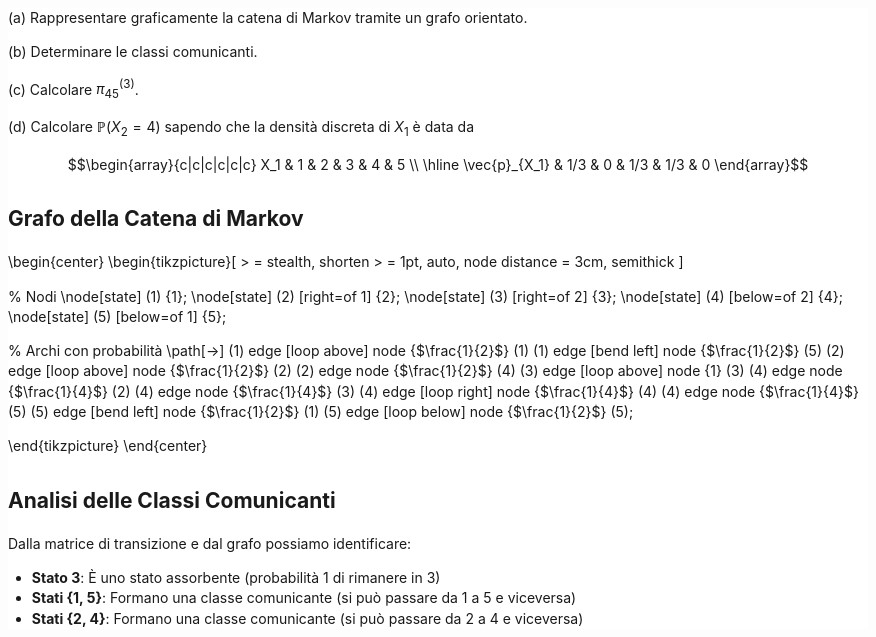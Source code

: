 (a) Rappresentare graficamente la catena di Markov tramite un grafo orientato.

(b) Determinare le classi comunicanti.

(c) Calcolare $\pi_{45}^{(3)}$.

(d) Calcolare $\mathbb{P}(X_2 = 4)$ sapendo che la densità discreta di $X_1$ è data da

$$\begin{array}{c|c|c|c|c|c}
X_1 & 1 & 2 & 3 & 4 & 5 \\
\hline
\vec{p}_{X_1} & 1/3 & 0 & 1/3 & 1/3 & 0
\end{array}$$

## Grafo della Catena di Markov

\begin{center}
\begin{tikzpicture}[
    > = stealth,
    shorten > = 1pt,
    auto,
    node distance = 3cm,
    semithick
]

% Nodi
\node[state] (1) {1};
\node[state] (2) [right=of 1] {2};
\node[state] (3) [right=of 2] {3};
\node[state] (4) [below=of 2] {4};
\node[state] (5) [below=of 1] {5};

% Archi con probabilità
\path[->] 
    (1) edge [loop above] node {$\frac{1}{2}$} (1)
    (1) edge [bend left] node {$\frac{1}{2}$} (5)
    (2) edge [loop above] node {$\frac{1}{2}$} (2)
    (2) edge node {$\frac{1}{2}$} (4)
    (3) edge [loop above] node {$1$} (3)
    (4) edge node {$\frac{1}{4}$} (2)
    (4) edge node {$\frac{1}{4}$} (3)
    (4) edge [loop right] node {$\frac{1}{4}$} (4)
    (4) edge node {$\frac{1}{4}$} (5)
    (5) edge [bend left] node {$\frac{1}{2}$} (1)
    (5) edge [loop below] node {$\frac{1}{2}$} (5);

\end{tikzpicture}
\end{center}

## Analisi delle Classi Comunicanti

Dalla matrice di transizione e dal grafo possiamo identificare:

- **Stato 3**: È uno stato assorbente (probabilità 1 di rimanere in 3)
- **Stati {1, 5}**: Formano una classe comunicante (si può passare da 1 a 5 e viceversa)
- **Stati {2, 4}**: Formano una classe comunicante (si può passare da 2 a 4 e viceversa)
